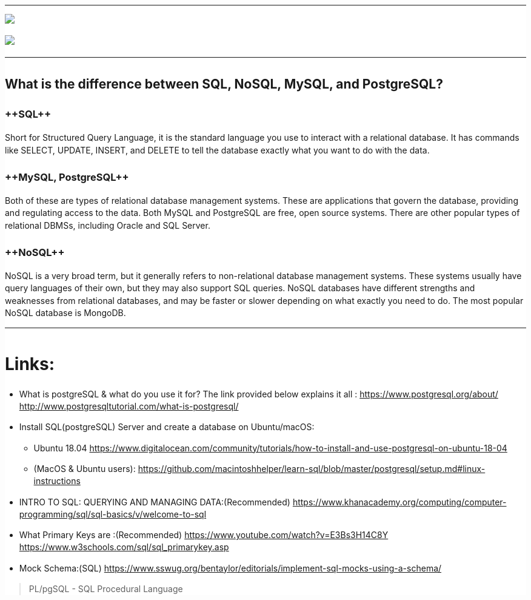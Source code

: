 ---------------------------------------
![](https://i.imgur.com/ytnPiXD.png)

![](https://i.imgur.com/UDg7c0q.png)


---------------------------------------
## What is the difference between SQL, NoSQL, MySQL, and PostgreSQL?
### ++SQL++

Short for Structured Query Language, it is the standard language you use to interact with a relational database. It has commands like SELECT, UPDATE, INSERT, and DELETE to tell the database exactly what you want to do with the data.

### ++MySQL, PostgreSQL++

Both of these are types of relational database management systems. These are applications that govern the database, providing and regulating access to the data. Both MySQL and PostgreSQL are free, open source systems. There are other popular types of relational DBMSs, including Oracle and SQL Server.

### ++NoSQL++

NoSQL is a very broad term, but it generally refers to non-relational database management systems. These systems usually have query languages of their own, but they may also support SQL queries. NoSQL databases have different strengths and weaknesses from relational databases, and may be faster or slower depending on what exactly you need to do. The most popular NoSQL database is MongoDB.
_______________________________________
# Links:
* What is postgreSQL & what do you use it for?
  The link provided below explains it all :
https://www.postgresql.org/about/
http://www.postgresqltutorial.com/what-is-postgresql/

* Install SQL(postgreSQL) Server and create a database on Ubuntu/macOS:

  * Ubuntu 18.04
  https://www.digitalocean.com/community/tutorials/how-to-install-and-use-postgresql-on-ubuntu-18-04

  * (MacOS & Ubuntu users): https://github.com/macintoshhelper/learn-sql/blob/master/postgresql/setup.md#linux-instructions

* INTRO TO SQL: QUERYING AND MANAGING DATA:(Recommended)
https://www.khanacademy.org/computing/computer-programming/sql/sql-basics/v/welcome-to-sql

* What Primary Keys are :(Recommended)
https://www.youtube.com/watch?v=E3Bs3H14C8Y
https://www.w3schools.com/sql/sql_primarykey.asp

* Mock Schema:(SQL)
https://www.sswug.org/bentaylor/editorials/implement-sql-mocks-using-a-schema/

>PL/pgSQL - SQL Procedural Language
